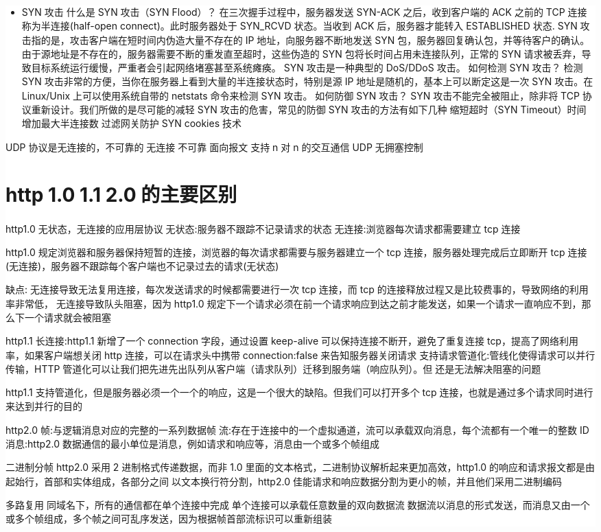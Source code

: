 - SYN 攻击
  什么是 SYN 攻击（SYN Flood）？
  在三次握手过程中，服务器发送 SYN-ACK 之后，收到客户端的 ACK 之前的 TCP 连接称为半连接(half-open connect)。此时服务器处于 SYN_RCVD 状态。当收到 ACK 后，服务器才能转入 ESTABLISHED 状态.
  SYN 攻击指的是，攻击客户端在短时间内伪造大量不存在的 IP 地址，向服务器不断地发送 SYN 包，服务器回复确认包，并等待客户的确认。由于源地址是不存在的，服务器需要不断的重发直至超时，这些伪造的 SYN 包将长时间占用未连接队列，正常的 SYN 请求被丢弃，导致目标系统运行缓慢，严重者会引起网络堵塞甚至系统瘫痪。
  SYN 攻击是一种典型的 DoS/DDoS 攻击。
  如何检测 SYN 攻击？
  检测 SYN 攻击非常的方便，当你在服务器上看到大量的半连接状态时，特别是源 IP 地址是随机的，基本上可以断定这是一次 SYN 攻击。在 Linux/Unix 上可以使用系统自带的 netstats 命令来检测 SYN 攻击。
  如何防御 SYN 攻击？
  SYN 攻击不能完全被阻止，除非将 TCP 协议重新设计。我们所做的是尽可能的减轻 SYN 攻击的危害，常见的防御 SYN 攻击的方法有如下几种
  缩短超时（SYN Timeout）时间
  增加最大半连接数
  过滤网关防护
  SYN cookies 技术

UDP 协议是无连接的，不可靠的
无连接
不可靠
面向报文
支持 n 对 n 的交互通信
UDP 无拥塞控制

# http 1.0 1.1 2.0 的主要区别

http1.0 无状态，无连接的应用层协议
无状态:服务器不跟踪不记录请求的状态
无连接:浏览器每次请求都需要建立 tcp 连接

http1.0 规定浏览器和服务器保持短暂的连接，浏览器的每次请求都需要与服务器建立一个 tcp 连接，服务器处理完成后立即断开 tcp 连接(无连接)，服务器不跟踪每个客户端也不记录过去的请求(无状态)

缺点:
无连接导致无法复用连接，每次发送请求的时候都需要进行一次 tcp 连接，而 tcp 的连接释放过程又是比较费事的，导致网络的利用率非常低，
无连接导致队头阻塞，因为 http1.0 规定下一个请求必须在前一个请求响应到达之前才能发送，如果一个请求一直响应不到，那么下一个请求就会被阻塞

http1.1
长连接:http1.1 新增了一个 connection 字段，通过设置 keep-alive 可以保持连接不断开，避免了重复连接 tcp，提高了网络利用率，如果客户端想关闭 http 连接，可以在请求头中携带 connection:false 来告知服务器关闭请求
支持请求管道化:管线化使得请求可以并行传输，HTTP 管道化可以让我们把先进先出队列从客户端（请求队列）迁移到服务端（响应队列）。但 还是无法解决阻塞的问题

http1.1 支持管道化，但是服务器必须一个一个的响应，这是一个很大的缺陷。但我们可以打开多个 tcp 连接，也就是通过多个请求同时进行来达到并行的目的

http2.0
帧:与逻辑消息对应的完整的一系列数据帧
流:存在于连接中的一个虚拟通道，流可以承载双向消息，每个流都有一个唯一的整数 ID
消息:http2.0 数据通信的最小单位是消息，例如请求和响应等，消息由一个或多个帧组成

二进制分帧
http2.0 采用 2 进制格式传递数据，而非 1.0 里面的文本格式，二进制协议解析起来更加高效，http1.0 的响应和请求报文都是由起始行，首部和实体组成，各部分之间 以文本换行符分割，http2.0 佳能请求和响应数据分割为更小的帧，并且他们采用二进制编码

多路复用
同域名下，所有的通信都在单个连接中完成
单个连接可以承载任意数量的双向数据流
数据流以消息的形式发送，而消息又由一个或多个帧组成，多个帧之间可乱序发送，因为根据帧首部流标识可以重新组装
